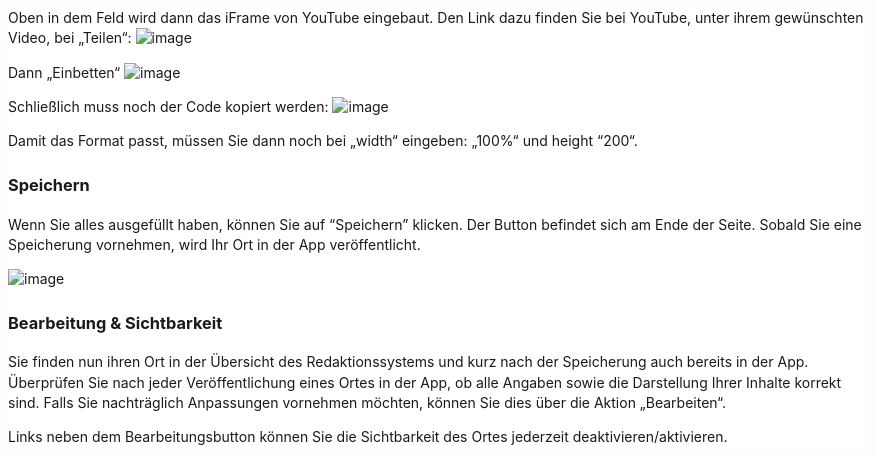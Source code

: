 Oben in dem Feld wird dann das iFrame von YouTube eingebaut. Den Link dazu finden Sie bei YouTube, unter ihrem gewünschten Video, bei „Teilen“:
![image](https://github.com/user-attachments/assets/942d017c-0616-4d48-b31e-30170d8f8d05)

Dann „Einbetten“
![image](https://github.com/user-attachments/assets/52a29d86-d598-4135-b425-2b74bce7df55)


Schließlich muss noch der Code kopiert werden:
![image](https://github.com/user-attachments/assets/c4826ee3-1f3a-4a4c-b732-559b16a682d6)

Damit das Format passt, müssen Sie dann noch bei „width“ eingeben: „100%“ und height “200“.


### Speichern

Wenn Sie alles ausgefüllt haben, können Sie auf “Speichern” klicken. Der Button befindet sich am Ende der Seite. Sobald Sie eine Speicherung vornehmen, wird Ihr Ort in der App veröffentlicht.

![image](https://github.com/user-attachments/assets/08910a47-4931-4ccd-b425-72a2cf831111)


### Bearbeitung & Sichtbarkeit

Sie finden nun ihren Ort in der Übersicht des Redaktionssystems und kurz nach der Speicherung auch bereits in der App. Überprüfen Sie nach jeder Veröffentlichung eines Ortes in der App, ob alle Angaben sowie die Darstellung Ihrer Inhalte korrekt sind. Falls Sie nachträglich Anpassungen vornehmen möchten, können Sie dies über die Aktion „Bearbeiten“.

Links neben dem Bearbeitungsbutton können Sie die Sichtbarkeit des Ortes jederzeit deaktivieren/aktivieren.
